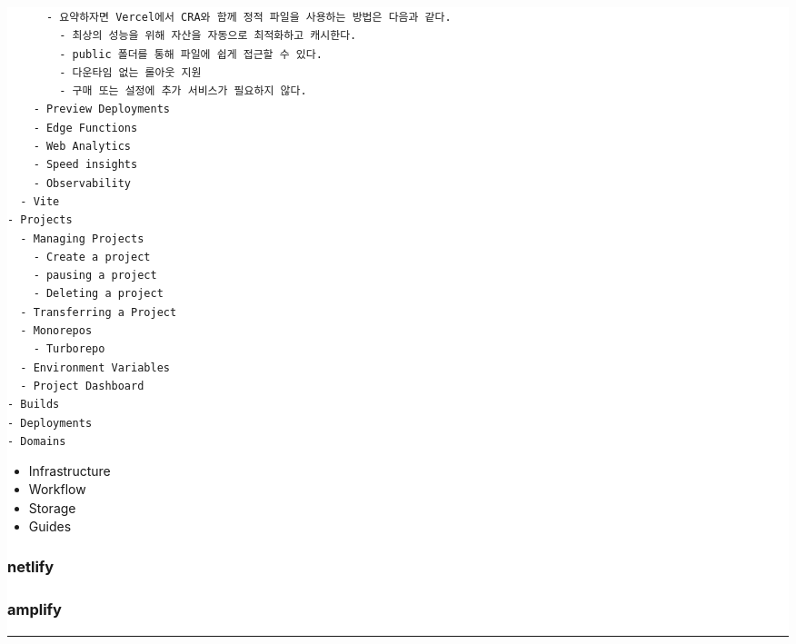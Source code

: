           - 요약하자면 Vercel에서 CRA와 함께 정적 파일을 사용하는 방법은 다음과 같다.
            - 최상의 성능을 위해 자산을 자동으로 최적화하고 캐시한다.
            - public 폴더를 통해 파일에 쉽게 접근할 수 있다.
            - 다운타임 없는 롤아웃 지원
            - 구매 또는 설정에 추가 서비스가 필요하지 않다.
        - Preview Deployments
        - Edge Functions
        - Web Analytics
        - Speed insights
        - Observability
      - Vite
    - Projects    
      - Managing Projects
        - Create a project
        - pausing a project
        - Deleting a project
      - Transferring a Project
      - Monorepos
        - Turborepo
      - Environment Variables
      - Project Dashboard
    - Builds
    - Deployments
    - Domains
  - Infrastructure
  - Workflow
  - Storage
- Guides

### netlify

### amplify

<hr />
